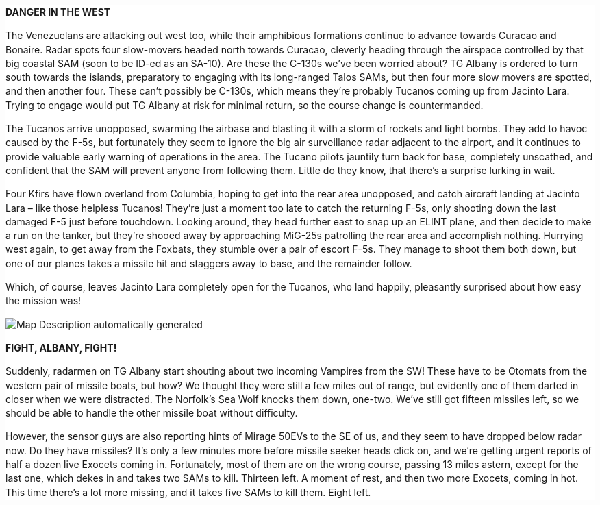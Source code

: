 **DANGER IN THE WEST**  
  
The Venezuelans are attacking out west too, while their amphibious
formations continue to advance towards Curacao and Bonaire. Radar spots
four slow-movers headed north towards Curacao, cleverly heading through
the airspace controlled by that big coastal SAM (soon to be ID-ed as an
SA-10). Are these the C-130s we’ve been worried about? TG Albany is
ordered to turn south towards the islands, preparatory to engaging with
its long-ranged Talos SAMs, but then four more slow movers are spotted,
and then another four. These can’t possibly be C-130s, which means
they’re probably Tucanos coming up from Jacinto Lara. Trying to engage
would put TG Albany at risk for minimal return, so the course change is
countermanded.  
  
The Tucanos arrive unopposed, swarming the airbase and blasting it with
a storm of rockets and light bombs. They add to havoc caused by the
F-5s, but fortunately they seem to ignore the big air surveillance radar
adjacent to the airport, and it continues to provide valuable early
warning of operations in the area. The Tucano pilots jauntily turn back
for base, completely unscathed, and confident that the SAM will prevent
anyone from following them. Little do they know, that there’s a surprise
lurking in wait.  
  
Four Kfirs have flown overland from Columbia, hoping to get into the
rear area unopposed, and catch aircraft landing at Jacinto Lara – like
those helpless Tucanos! They’re just a moment too late to catch the
returning F-5s, only shooting down the last damaged F-5 just before
touchdown. Looking around, they head further east to snap up an ELINT
plane, and then decide to make a run on the tanker, but they’re shooed
away by approaching MiG-25s patrolling the rear area and accomplish
nothing. Hurrying west again, to get away from the Foxbats, they stumble
over a pair of escort F-5s. They manage to shoot them both down, but one
of our planes takes a missile hit and staggers away to base, and the
remainder follow.  
  
Which, of course, leaves Jacinto Lara completely open for the Tucanos,
who land happily, pleasantly surprised about how easy the mission was!

<img src="/assets\images\aar\cf\cf5\cf5_aj\media\image3.jpeg" style="width:7.44979in;height:3.44792in" alt="Map Description automatically generated" />

**FIGHT, ALBANY, FIGHT!**  
  
Suddenly, radarmen on TG Albany start shouting about two incoming
Vampires from the SW! These have to be Otomats from the western pair of
missile boats, but how? We thought they were still a few miles out of
range, but evidently one of them darted in closer when we were
distracted. The Norfolk’s Sea Wolf knocks them down, one-two. We’ve
still got fifteen missiles left, so we should be able to handle the
other missile boat without difficulty.  
  
However, the sensor guys are also reporting hints of Mirage 50EVs to the
SE of us, and they seem to have dropped below radar now. Do they have
missiles? It’s only a few minutes more before missile seeker heads click
on, and we’re getting urgent reports of half a dozen live Exocets coming
in. Fortunately, most of them are on the wrong course, passing 13 miles
astern, except for the last one, which dekes in and takes two SAMs to
kill. Thirteen left. A moment of rest, and then two more Exocets, coming
in hot. This time there’s a lot more missing, and it takes five SAMs to
kill them. Eight left.  
  